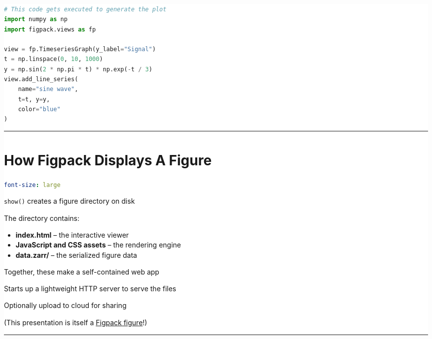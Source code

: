```python
# This code gets executed to generate the plot
import numpy as np
import figpack.views as fp

view = fp.TimeseriesGraph(y_label="Signal")
t = np.linspace(0, 10, 1000)
y = np.sin(2 * np.pi * t) * np.exp(-t / 3)
view.add_line_series(
    name="sine wave",
    t=t, y=y,
    color="blue"
)
```

---

# How Figpack Displays A Figure

```yaml section-metadata
font-size: large
```

`show()` creates a figure directory on disk

The directory contains:

* **index.html** – the interactive viewer
* **JavaScript and CSS assets** – the rendering engine
* **data.zarr/** – the serialized figure data

Together, these make a self-contained web app

Starts up a lightweight HTTP server to serve the files

Optionally upload to cloud for sharing

(This presentation is itself a [Figpack figure](https://github.com/magland/figpack-overview-presentation)!)

* * *
